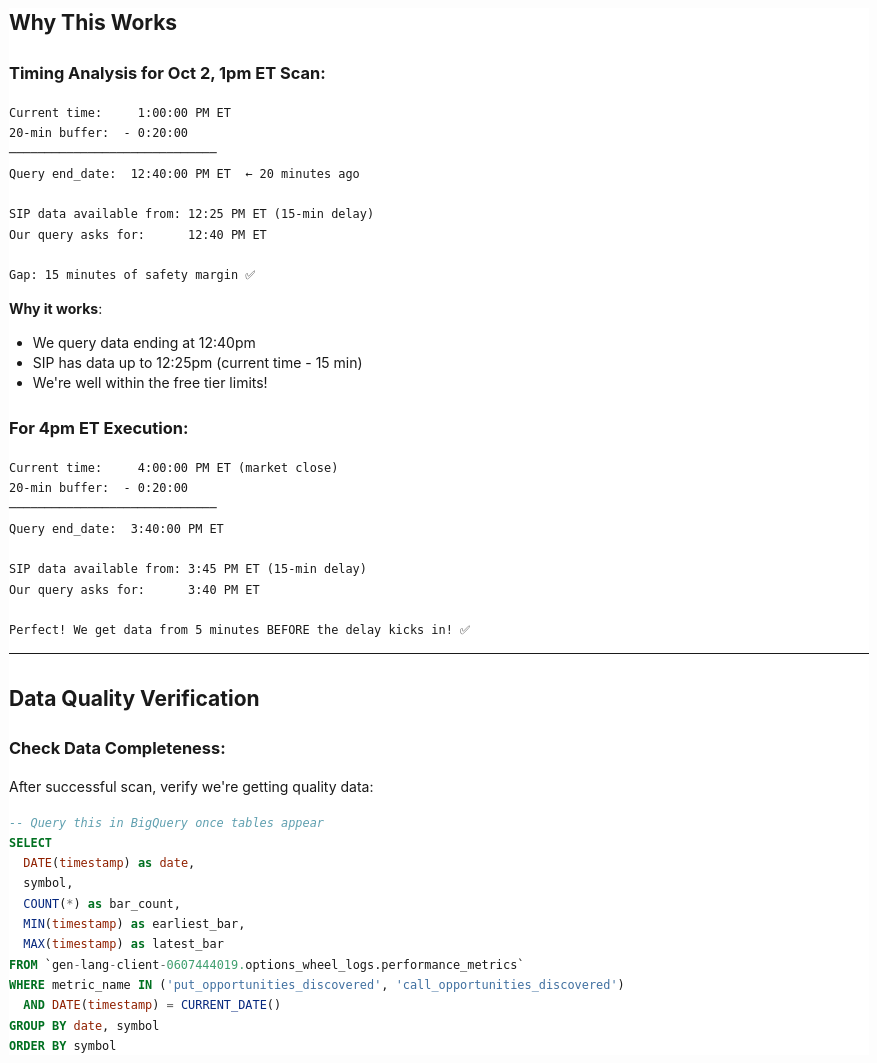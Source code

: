 ## Why This Works

### Timing Analysis for Oct 2, 1pm ET Scan:

```
Current time:     1:00:00 PM ET
20-min buffer:  - 0:20:00
─────────────────────────────
Query end_date:  12:40:00 PM ET  ← 20 minutes ago

SIP data available from: 12:25 PM ET (15-min delay)
Our query asks for:      12:40 PM ET

Gap: 15 minutes of safety margin ✅
```

**Why it works**:
- We query data ending at 12:40pm
- SIP has data up to 12:25pm (current time - 15 min)
- We're well within the free tier limits!

### For 4pm ET Execution:

```
Current time:     4:00:00 PM ET (market close)
20-min buffer:  - 0:20:00
─────────────────────────────
Query end_date:  3:40:00 PM ET

SIP data available from: 3:45 PM ET (15-min delay)
Our query asks for:      3:40 PM ET

Perfect! We get data from 5 minutes BEFORE the delay kicks in! ✅
```

---

## Data Quality Verification

### Check Data Completeness:

After successful scan, verify we're getting quality data:

```sql
-- Query this in BigQuery once tables appear
SELECT
  DATE(timestamp) as date,
  symbol,
  COUNT(*) as bar_count,
  MIN(timestamp) as earliest_bar,
  MAX(timestamp) as latest_bar
FROM `gen-lang-client-0607444019.options_wheel_logs.performance_metrics`
WHERE metric_name IN ('put_opportunities_discovered', 'call_opportunities_discovered')
  AND DATE(timestamp) = CURRENT_DATE()
GROUP BY date, symbol
ORDER BY symbol
```
